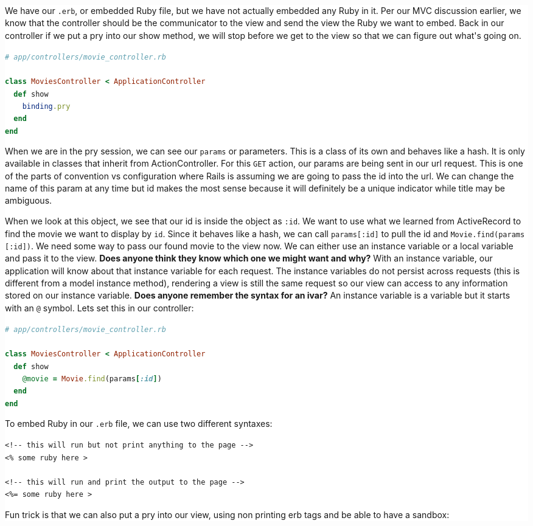We have our `.erb`, or embedded Ruby file, but we have not actually embedded
any Ruby in it. Per our MVC discussion earlier, we know that the controller
should be the communicator to the view and send the view the Ruby we want to
embed. Back in our controller if we put a pry into our show method, we will
stop before we get to the view so that we can figure out what's going on.

```ruby
# app/controllers/movie_controller.rb

class MoviesController < ApplicationController
  def show
    binding.pry
  end
end
```

When we are in the pry session, we can see our `params` or parameters. This is a class of its own and behaves like a hash. It is only available in classes that inherit from ActionController. For this `GET` action, our params are being sent in our url request. This is one of the parts of convention vs configuration where Rails is assuming we are going to pass the id into the url. We can change the name of this param at any time but id makes the most sense because it will definitely be a unique indicator while title may be ambiguous.

When we look at this object, we see that our id is inside the object as `:id`. We want to use what we learned from ActiveRecord to find the movie we want to display by `id`. Since it behaves like a hash, we can call `params[:id]` to pull the id and `Movie.find(params[:id])`. We need some way to pass our found movie to the view now. We can either use an instance variable or a local variable and pass it to the view. **Does anyone think they know which one we might want and why?** With an instance variable, our application will know about that instance variable for each request. The instance variables do not persist across requests (this is different from a model instance method), rendering a view is still the same request so our view can access to any information stored on our instance variable. **Does anyone remember the syntax for an ivar?** An instance variable is a variable but it starts with an `@` symbol. Lets set this in our controller:

```ruby
# app/controllers/movie_controller.rb

class MoviesController < ApplicationController
  def show
    @movie = Movie.find(params[:id])
  end
end
```

To embed Ruby in our `.erb` file, we can use two different syntaxes:

```erb
<!-- this will run but not print anything to the page -->
<% some ruby here >

<!-- this will run and print the output to the page -->
<%= some ruby here >
```

Fun trick is that we can also put a pry into our view, using non printing erb tags and be able to have a sandbox:
